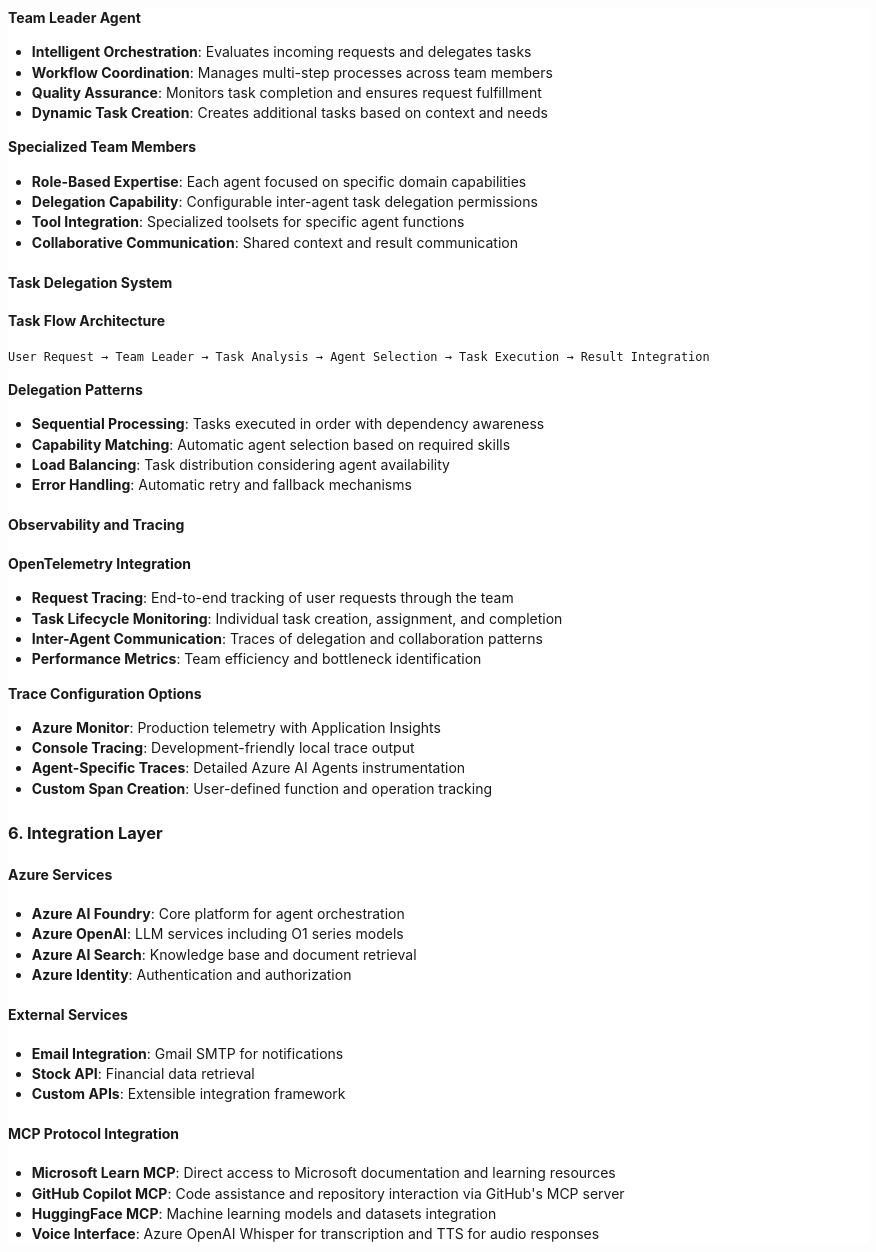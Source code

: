 **Team Leader Agent**
- **Intelligent Orchestration**: Evaluates incoming requests and delegates tasks
- **Workflow Coordination**: Manages multi-step processes across team members
- **Quality Assurance**: Monitors task completion and ensures request fulfillment
- **Dynamic Task Creation**: Creates additional tasks based on context and needs

**Specialized Team Members**
- **Role-Based Expertise**: Each agent focused on specific domain capabilities
- **Delegation Capability**: Configurable inter-agent task delegation permissions
- **Tool Integration**: Specialized toolsets for specific agent functions
- **Collaborative Communication**: Shared context and result communication

#### Task Delegation System

**Task Flow Architecture**
```
User Request → Team Leader → Task Analysis → Agent Selection → Task Execution → Result Integration
```

**Delegation Patterns**
- **Sequential Processing**: Tasks executed in order with dependency awareness
- **Capability Matching**: Automatic agent selection based on required skills
- **Load Balancing**: Task distribution considering agent availability
- **Error Handling**: Automatic retry and fallback mechanisms

#### Observability and Tracing

**OpenTelemetry Integration**
- **Request Tracing**: End-to-end tracking of user requests through the team
- **Task Lifecycle Monitoring**: Individual task creation, assignment, and completion
- **Inter-Agent Communication**: Traces of delegation and collaboration patterns
- **Performance Metrics**: Team efficiency and bottleneck identification

**Trace Configuration Options**
- **Azure Monitor**: Production telemetry with Application Insights
- **Console Tracing**: Development-friendly local trace output
- **Agent-Specific Traces**: Detailed Azure AI Agents instrumentation
- **Custom Span Creation**: User-defined function and operation tracking

### 6. Integration Layer

#### Azure Services
- **Azure AI Foundry**: Core platform for agent orchestration
- **Azure OpenAI**: LLM services including O1 series models
- **Azure AI Search**: Knowledge base and document retrieval
- **Azure Identity**: Authentication and authorization

#### External Services
- **Email Integration**: Gmail SMTP for notifications
- **Stock API**: Financial data retrieval
- **Custom APIs**: Extensible integration framework

#### MCP Protocol Integration
- **Microsoft Learn MCP**: Direct access to Microsoft documentation and learning resources
- **GitHub Copilot MCP**: Code assistance and repository interaction via GitHub's MCP server
- **HuggingFace MCP**: Machine learning models and datasets integration
- **Voice Interface**: Azure OpenAI Whisper for transcription and TTS for audio responses
